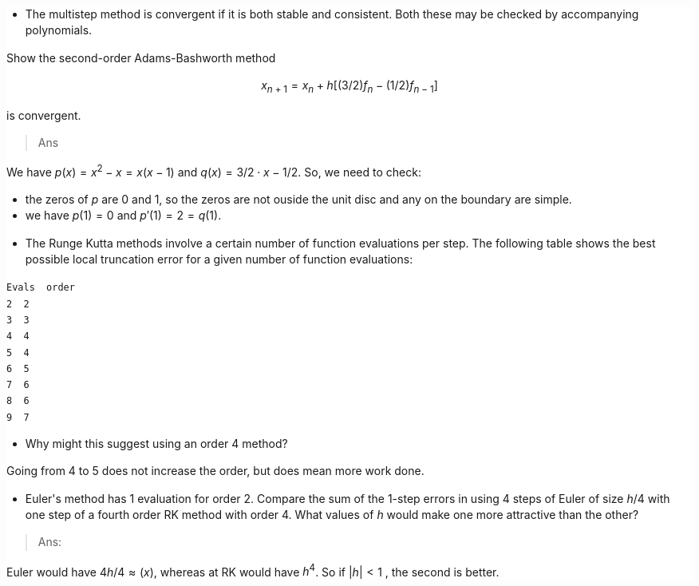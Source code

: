 * The multistep method is convergent if it is both stable and consistent. Both these may be checked by accompanying polynomials.

Show the  second-order Adams-Bashworth method 

$$~
x_{n+1} = x_n + h[(3/2) f_n - (1/2) f_{n-1}]
~$$

is convergent.


> Ans

We have $p(x) = x^2 - x=x(x-1)$ and $q(x) = 3/2 \cdot x - 1/2$. So, we need to check:

- the zeros of $p$ are 0 and 1, so the zeros are not ouside the unit disc and any on the boundary are simple.
- we have $p(1) = 0$ and $p'(1) = 2 = q(1)$.

* The Runge Kutta methods involve a certain number of function evaluations per step. The following table shows the best possible local truncation error for a given number of function evaluations:

```verbatim
Evals  order
2  2
3  3
4  4
5  4
6  5
7  6
8  6
9  7
```

- Why might this suggest using an order 4 method?

Going from 4 to 5 does not increase the order, but does mean more work done.

- Euler's method has 1 evaluation for order 2. Compare the sum of the 1-step errors in using 4 steps of Euler of size $h/4$ with one step of a fourth order RK method with order 4. What values of $h$ would make one more attractive than the other?


> Ans:

Euler would have $4 h/4 \approx(x)$, whereas at RK would have $h^4$. So if $|h| < 1$ , the second is better.
